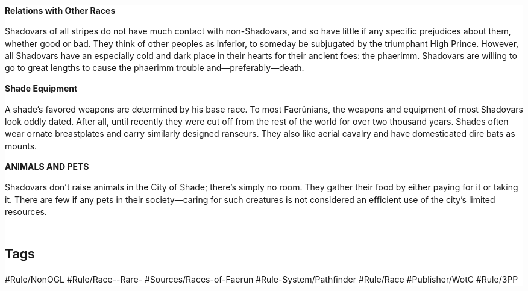 **Relations with Other Races**

Shadovars of all stripes do not have much contact with non-Shadovars, and so have little if any specific prejudices about them, whether good or bad. They think of other peoples as inferior, to someday be subjugated by the triumphant High Prince. However, all Shadovars have an especially cold and dark place in their hearts for their ancient foes: the phaerimm. Shadovars are willing to go to great lengths to cause the phaerimm trouble and—preferably—death.

**Shade Equipment**

A shade’s favored weapons are determined by his base race. To most Faerûnians, the weapons and equipment of most Shadovars look oddly dated. After all, until recently they were cut off from the rest of the world for over two thousand years. Shades often wear ornate breastplates and carry similarly designed ranseurs. They also like aerial cavalry and have domesticated dire bats as mounts.

**ANIMALS AND PETS**

Shadovars don’t raise animals in the City of Shade; there’s simply no room. They gather their food by either paying for it or taking it. There are few if any pets in their society—caring for such creatures is not considered an efficient use of the city’s limited resources.


---
## Tags
#Rule/NonOGL #Rule/Race--Rare- #Sources/Races-of-Faerun #Rule-System/Pathfinder #Rule/Race #Publisher/WotC #Rule/3PP

